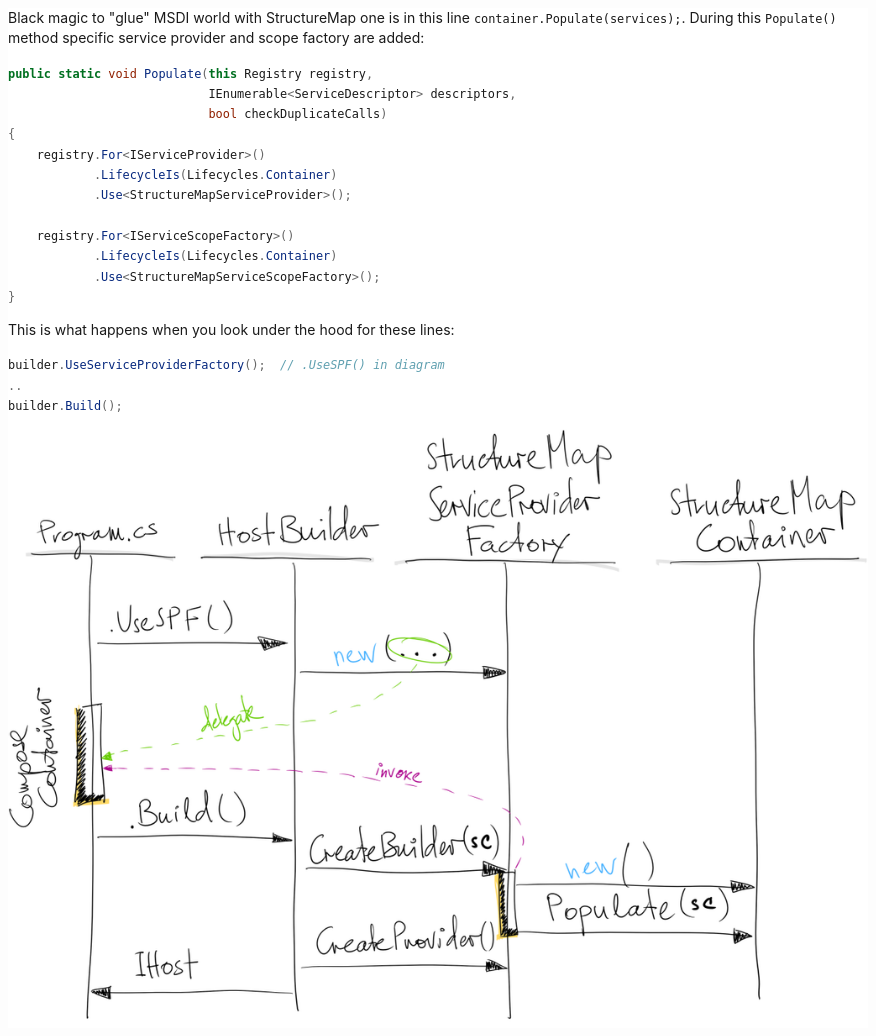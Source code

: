 ```csharp
```

Black magic to "glue" MSDI world with StructureMap one is in this line `container.Populate(services);`. During this `Populate()` method specific service provider and scope factory are added:

```csharp
public static void Populate(this Registry registry,
                            IEnumerable<ServiceDescriptor> descriptors,
                            bool checkDuplicateCalls)
{
    registry.For<IServiceProvider>()
            .LifecycleIs(Lifecycles.Container)
            .Use<StructureMapServiceProvider>();

    registry.For<IServiceScopeFactory>()
            .LifecycleIs(Lifecycles.Container)
            .Use<StructureMapServiceScopeFactory>();
}
```

This is what happens when you look under the hood for these lines:

```csharp
builder.UseServiceProviderFactory();  // .UseSPF() in diagram
..
builder.Build();
```

![fx-netstd-core-4](/assets/img/2019/09/fx-netstd-core-4.png)
